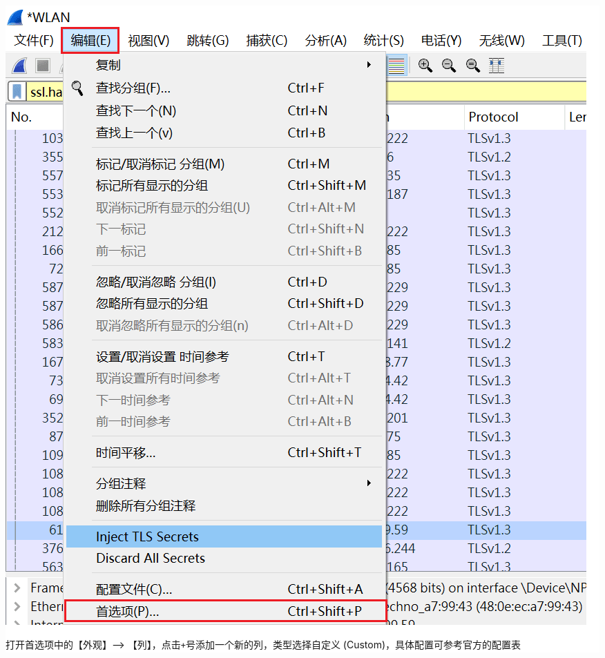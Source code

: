 ![](assets/1709900982-badc0a4e980192d3a4e3eed89b304466.png)

打开首选项中的【外观】—> 【列】，点击`+`号添加一个新的列，类型选择自定义 (Custom)，具体配置可参考官方的配置表  